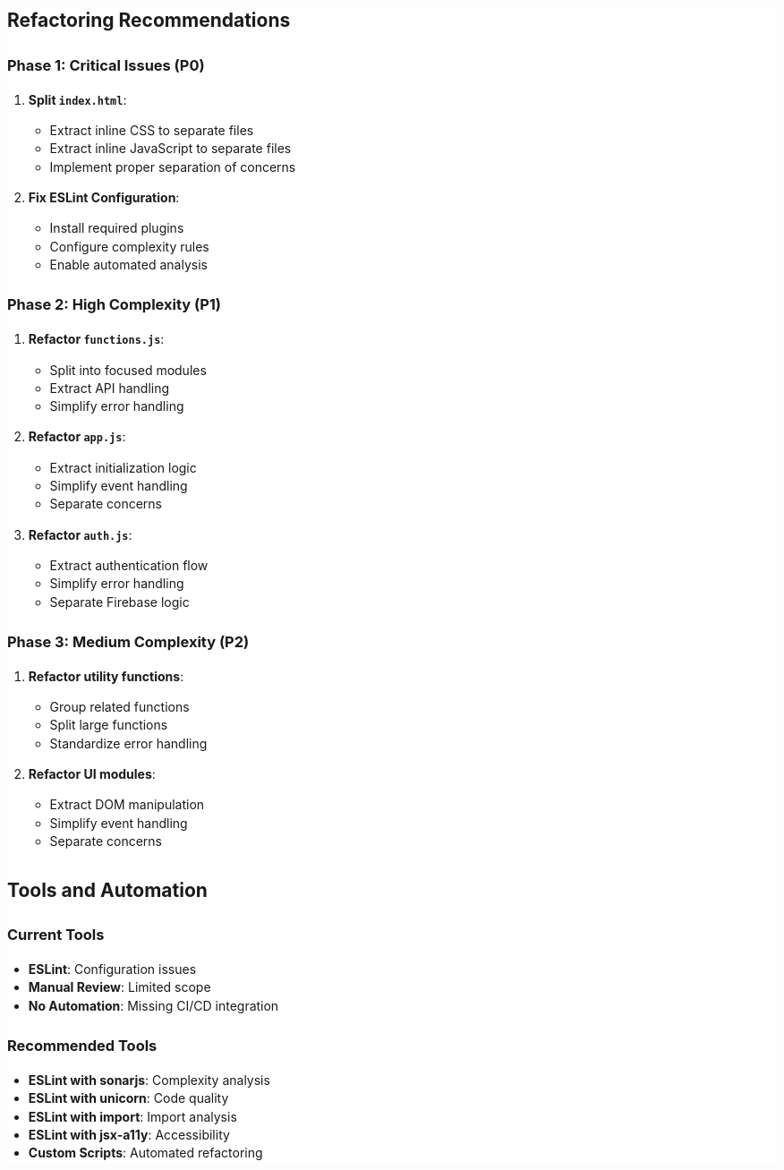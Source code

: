 ## Refactoring Recommendations

### Phase 1: Critical Issues (P0)
1. **Split `index.html`**:
   - Extract inline CSS to separate files
   - Extract inline JavaScript to separate files
   - Implement proper separation of concerns

2. **Fix ESLint Configuration**:
   - Install required plugins
   - Configure complexity rules
   - Enable automated analysis

### Phase 2: High Complexity (P1)
1. **Refactor `functions.js`**:
   - Split into focused modules
   - Extract API handling
   - Simplify error handling

2. **Refactor `app.js`**:
   - Extract initialization logic
   - Simplify event handling
   - Separate concerns

3. **Refactor `auth.js`**:
   - Extract authentication flow
   - Simplify error handling
   - Separate Firebase logic

### Phase 3: Medium Complexity (P2)
1. **Refactor utility functions**:
   - Group related functions
   - Split large functions
   - Standardize error handling

2. **Refactor UI modules**:
   - Extract DOM manipulation
   - Simplify event handling
   - Separate concerns

## Tools and Automation

### Current Tools
- **ESLint**: Configuration issues
- **Manual Review**: Limited scope
- **No Automation**: Missing CI/CD integration

### Recommended Tools
- **ESLint with sonarjs**: Complexity analysis
- **ESLint with unicorn**: Code quality
- **ESLint with import**: Import analysis
- **ESLint with jsx-a11y**: Accessibility
- **Custom Scripts**: Automated refactoring
